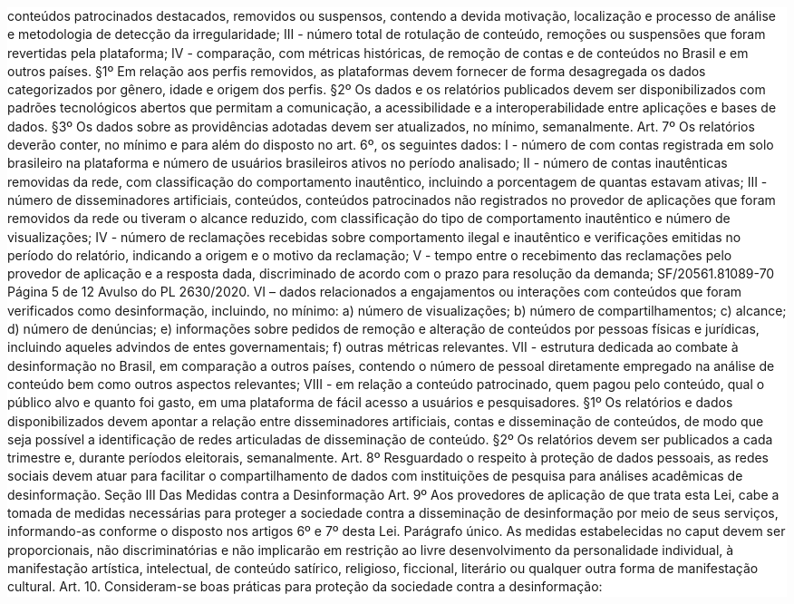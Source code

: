 conteúdos patrocinados destacados, removidos ou suspensos, contendo a devida
motivação, localização e processo de análise e metodologia de detecção da
irregularidade;
III - número total de rotulação de conteúdo, remoções ou suspensões que foram
revertidas pela plataforma;
IV - comparação, com métricas históricas, de remoção de contas e de conteúdos no
Brasil e em outros países.
§1º Em relação aos perfis removidos, as plataformas devem fornecer de forma
desagregada os dados categorizados por gênero, idade e origem dos perfis.
§2º Os dados e os relatórios publicados devem ser disponibilizados com padrões
tecnológicos abertos que permitam a comunicação, a acessibilidade e a
interoperabilidade entre aplicações e bases de dados.
§3º Os dados sobre as providências adotadas devem ser atualizados, no mínimo,
semanalmente.
Art. 7º Os relatórios deverão conter, no mínimo e para além do disposto no art. 6º, os
seguintes dados:
I - número de com contas registrada em solo brasileiro na plataforma e número de
usuários brasileiros ativos no período analisado;
II - número de contas inautênticas removidas da rede, com classificação do
comportamento inautêntico, incluindo a porcentagem de quantas estavam ativas;
III - número de disseminadores artificiais, conteúdos, conteúdos patrocinados não
registrados no provedor de aplicações que foram removidos da rede ou tiveram o alcance
reduzido, com classificação do tipo de comportamento inautêntico e número de
visualizações;
IV - número de reclamações recebidas sobre comportamento ilegal e inautêntico e
verificações emitidas no período do relatório, indicando a origem e o motivo da
reclamação;
V - tempo entre o recebimento das reclamações pelo provedor de aplicação e a resposta
dada, discriminado de acordo com o prazo para resolução da demanda;
SF/20561.81089-70
Página 5 de 12 Avulso do PL 2630/2020.
VI – dados relacionados a engajamentos ou interações com conteúdos que foram
verificados como desinformação, incluindo, no mínimo:
a) número de visualizações;
b) número de compartilhamentos;
c) alcance;
d) número de denúncias;
e) informações sobre pedidos de remoção e alteração de conteúdos por pessoas
físicas e jurídicas, incluindo aqueles advindos de entes governamentais;
f) outras métricas relevantes.
VII - estrutura dedicada ao combate à desinformação no Brasil, em comparação a outros
países, contendo o número de pessoal diretamente empregado na análise de conteúdo
bem como outros aspectos relevantes;
VIII - em relação a conteúdo patrocinado, quem pagou pelo conteúdo, qual o público alvo
e quanto foi gasto, em uma plataforma de fácil acesso a usuários e pesquisadores.
§1º Os relatórios e dados disponibilizados devem apontar a relação entre
disseminadores artificiais, contas e disseminação de conteúdos, de modo que seja
possível a identificação de redes articuladas de disseminação de conteúdo.
§2º Os relatórios devem ser publicados a cada trimestre e, durante períodos eleitorais,
semanalmente.
Art. 8º Resguardado o respeito à proteção de dados pessoais, as redes sociais devem
atuar para facilitar o compartilhamento de dados com instituições de pesquisa para
análises acadêmicas de desinformação.
Seção III
Das Medidas contra a Desinformação
Art. 9º Aos provedores de aplicação de que trata esta Lei, cabe a tomada de medidas
necessárias para proteger a sociedade contra a disseminação de desinformação por
meio de seus serviços, informando-as conforme o disposto nos artigos 6º e 7º desta Lei.
Parágrafo único. As medidas estabelecidas no caput devem ser proporcionais, não
discriminatórias e não implicarão em restrição ao livre desenvolvimento da personalidade
individual, à manifestação artística, intelectual, de conteúdo satírico, religioso, ficcional,
literário ou qualquer outra forma de manifestação cultural.
Art. 10. Consideram-se boas práticas para proteção da sociedade contra a
desinformação: